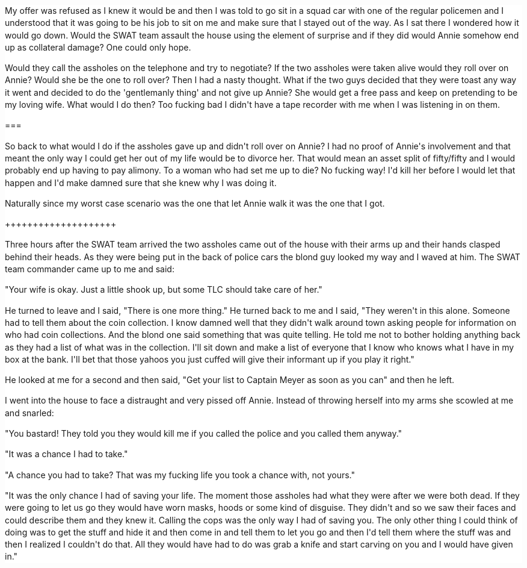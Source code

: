 My offer was refused as I knew it would be and then I was told to go sit in a squad car with one of the regular policemen and I understood that it was going to be his job to sit on me and make sure that I stayed out of the way. As I sat there I wondered how it would go down. Would the SWAT team assault the house using the element of surprise and if they did would Annie somehow end up as collateral damage? One could only hope. 

Would they call the assholes on the telephone and try to negotiate? If the two assholes were taken alive would they roll over on Annie? Would she be the one to roll over? Then I had a nasty thought. What if the two guys decided that they were toast any way it went and decided to do the 'gentlemanly thing' and not give up Annie? She would get a free pass and keep on pretending to be my loving wife. What would I do then? Too fucking bad I didn't have a tape recorder with me when I was listening in on them.  

===

So back to what would I do if the assholes gave up and didn't roll over on Annie? I had no proof of Annie's involvement and that meant the only way I could get her out of my life would be to divorce her. That would mean an asset split of fifty/fifty and I would probably end up having to pay alimony. To a woman who had set me up to die? No fucking way! I'd kill her before I would let that happen and I'd make damned sure that she knew why I was doing it. 

Naturally since my worst case scenario was the one that let Annie walk it was the one that I got. 

++++++++++++++++++++ 

Three hours after the SWAT team arrived the two assholes came out of the house with their arms up and their hands clasped behind their heads. As they were being put in the back of police cars the blond guy looked my way and I waved at him. The SWAT team commander came up to me and said: 

"Your wife is okay. Just a little shook up, but some TLC should take care of her." 

He turned to leave and I said, "There is one more thing." He turned back to me and I said, "They weren't in this alone. Someone had to tell them about the coin collection. I know damned well that they didn't walk around town asking people for information on who had coin collections. And the blond one said something that was quite telling. He told me not to bother holding anything back as they had a list of what was in the collection. I'll sit down and make a list of everyone that I know who knows what I have in my box at the bank. I'll bet that those yahoos you just cuffed will give their informant up if you play it right." 

He looked at me for a second and then said, "Get your list to Captain Meyer as soon as you can" and then he left. 

I went into the house to face a distraught and very pissed off Annie. Instead of throwing herself into my arms she scowled at me and snarled: 

"You bastard! They told you they would kill me if you called the police and you called them anyway." 

"It was a chance I had to take." 

"A chance you had to take? That was my fucking life you took a chance with, not yours." 

"It was the only chance I had of saving your life. The moment those assholes had what they were after we were both dead. If they were going to let us go they would have worn masks, hoods or some kind of disguise. They didn't and so we saw their faces and could describe them and they knew it. Calling the cops was the only way I had of saving you. The only other thing I could think of doing was to get the stuff and hide it and then come in and tell them to let you go and then I'd tell them where the stuff was and then I realized I couldn't do that. All they would have had to do was grab a knife and start carving on you and I would have given in." 
